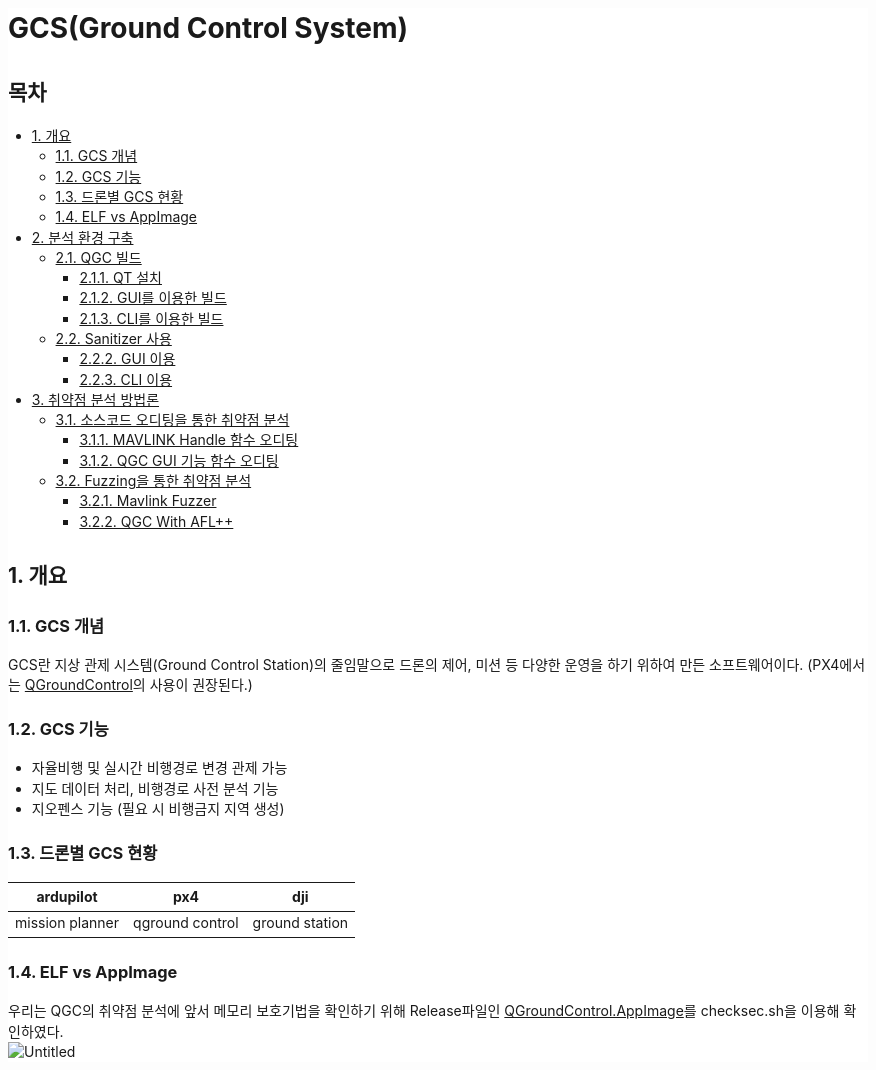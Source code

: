 
# GCS(Ground Control System) 

## 목차 

- [1. 개요](#1-개요)
    - [1.1. GCS 개념](#11-GCS-개념)
    - [1.2. GCS 기능](#12-GCS-기능)
    - [1.3. 드론별 GCS 현황](#13-드론별-gcs-현황)
    - [1.4. ELF vs AppImage](#14-elf-vs-appimage)
- [2. 분석 환경 구축](#2-분석-환경-구축)
    - [2.1. QGC 빌드](#21-qgc-빌드)
      - [2.1.1. QT 설치](#211-qt-설치)	
      - [2.1.2. GUI를 이용한 빌드](#212-gui를-이용한-빌드)
      - [2.1.3. CLI를 이용한 빌드](#213-cli를-이용한-빌드)
    - [2.2. Sanitizer 사용](#22-sanitizer-사용)
      - [2.2.2. GUI 이용](#221-gui를-이용한-sanitizer-사용)
      - [2.2.3. CLI 이용](#222-cli를-이용한-sanitizer-사용)
- [3. 취약점 분석 방법론](#3-취약점-분석-방법론)
    - [3.1. 소스코드 오디팅을 통한 취약점 분석](#31-소스코드-오디팅을-통한-취약점-분석)
      - [3.1.1. MAVLINK Handle 함수 오디팅](#311-mavlink-handle-함수-오디팅)
      - [3.1.2. QGC GUI 기능 함수 오디팅](#312-qgc-gui-기능-함수-오디팅)
    - [3.2. Fuzzing을 통한 취약점 분석](#21-qgc-빌드)
      - [3.2.1. Mavlink Fuzzer](#321-mavlink-fuzzer)
      - [3.2.2. QGC With AFL++](#322-qgc-with-afl)

## 1. 개요

### 1.1. GCS 개념

GCS란 지상 관제 시스템(Ground Control Station)의 줄임말으로 드론의 제어, 미션 등 다양한 운영을 하기 위하여 만든 소프트웨어이다. (PX4에서는 [QGroundControl](https://github.com/mavlink/qgroundcontrol)의 사용이 권장된다.)


### 1.2. GCS 기능

  - 자율비행 및 실시간 비행경로 변경 관제 가능
  - 지도 데이터 처리, 비행경로 사전 분석 기능
  - 지오펜스 기능 (필요 시 비행금지 지역 생성)

### 1.3. 드론별 GCS 현황
|ardupilot|px4|dji|
|------|---|---|
|mission planner|qground control|ground station|


### 1.4. ELF vs AppImage
우리는 QGC의 취약점 분석에 앞서 메모리 보호기법을 확인하기 위해 Release파일인 [QGroundControl.AppImage](https://docs.qgroundcontrol.com/master/en/releases/release_notes.html)를 checksec.sh을 이용해 확인하였다.   
![Untitled](https://user-images.githubusercontent.com/91944211/145853059-f851a947-f62a-4850-8d73-2fb56cf68cea.png)
